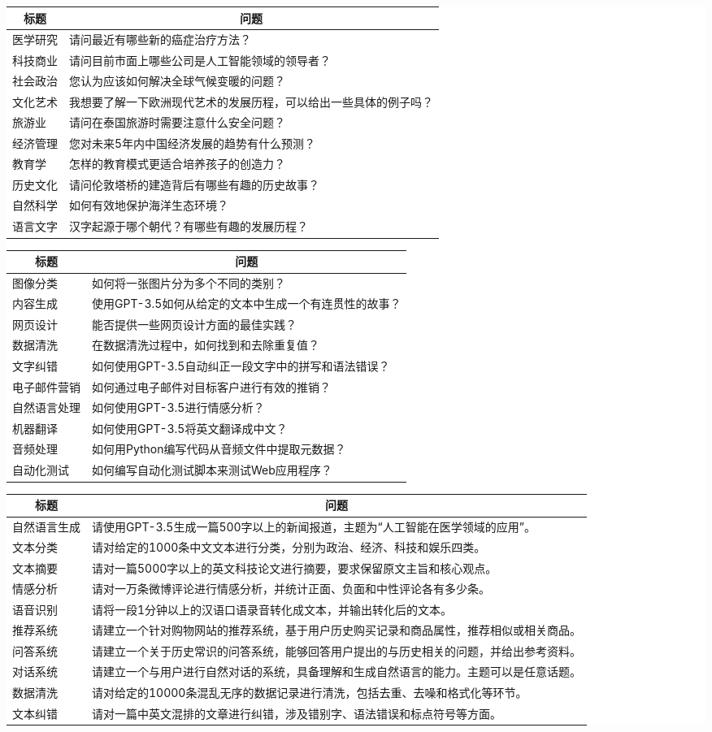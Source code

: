 |标题|问题|
|---|---|
|医学研究|请问最近有哪些新的癌症治疗方法？|
|科技商业|请问目前市面上哪些公司是人工智能领域的领导者？|
|社会政治|您认为应该如何解决全球气候变暖的问题？|
|文化艺术|我想要了解一下欧洲现代艺术的发展历程，可以给出一些具体的例子吗？|
|旅游业|请问在泰国旅游时需要注意什么安全问题？|
|经济管理|您对未来5年内中国经济发展的趋势有什么预测？|
|教育学|怎样的教育模式更适合培养孩子的创造力？|
|历史文化|请问伦敦塔桥的建造背后有哪些有趣的历史故事？|
|自然科学|如何有效地保护海洋生态环境？|
|语言文字|汉字起源于哪个朝代？有哪些有趣的发展历程？|

| 标题 | 问题 |
| --- | --- |
| 图像分类 | 如何将一张图片分为多个不同的类别？ |
| 内容生成 | 使用GPT-3.5如何从给定的文本中生成一个有连贯性的故事？ |
| 网页设计 | 能否提供一些网页设计方面的最佳实践？ |
| 数据清洗 | 在数据清洗过程中，如何找到和去除重复值？ |
| 文字纠错 | 如何使用GPT-3.5自动纠正一段文字中的拼写和语法错误？ |
| 电子邮件营销 | 如何通过电子邮件对目标客户进行有效的推销？ |
| 自然语言处理 | 如何使用GPT-3.5进行情感分析？ |
| 机器翻译 | 如何使用GPT-3.5将英文翻译成中文？ |
| 音频处理 | 如何用Python编写代码从音频文件中提取元数据？ |
| 自动化测试 | 如何编写自动化测试脚本来测试Web应用程序？ |

|标题|问题|
|----|----|
|自然语言生成|请使用GPT-3.5生成一篇500字以上的新闻报道，主题为“人工智能在医学领域的应用”。|
|文本分类|请对给定的1000条中文文本进行分类，分别为政治、经济、科技和娱乐四类。|
|文本摘要|请对一篇5000字以上的英文科技论文进行摘要，要求保留原文主旨和核心观点。|
|情感分析|请对一万条微博评论进行情感分析，并统计正面、负面和中性评论各有多少条。|
|语音识别|请将一段1分钟以上的汉语口语录音转化成文本，并输出转化后的文本。|
|推荐系统|请建立一个针对购物网站的推荐系统，基于用户历史购买记录和商品属性，推荐相似或相关商品。|
|问答系统|请建立一个关于历史常识的问答系统，能够回答用户提出的与历史相关的问题，并给出参考资料。|
|对话系统|请建立一个与用户进行自然对话的系统，具备理解和生成自然语言的能力。主题可以是任意话题。|
|数据清洗|请对给定的10000条混乱无序的数据记录进行清洗，包括去重、去噪和格式化等环节。|
|文本纠错|请对一篇中英文混排的文章进行纠错，涉及错别字、语法错误和标点符号等方面。|
